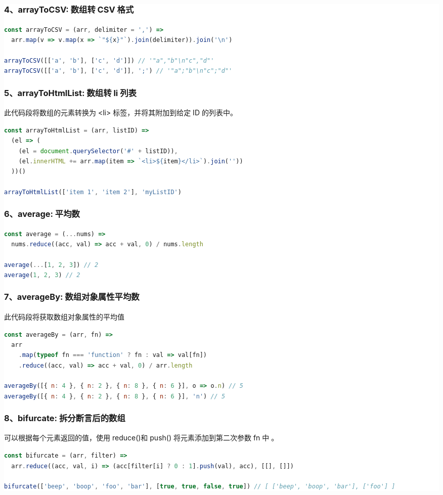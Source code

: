 ### 4、arrayToCSV: 数组转 CSV 格式

```js
const arrayToCSV = (arr, delimiter = ',') =>
  arr.map(v => v.map(x => `"${x}"`).join(delimiter)).join('\n')

arrayToCSV([['a', 'b'], ['c', 'd']]) // '"a","b"\n"c","d"'
arrayToCSV([['a', 'b'], ['c', 'd']], ';') // '"a";"b"\n"c";"d"'
```

### 5、arrayToHtmlList: 数组转 li 列表

此代码段将数组的元素转换为 \<li\> 标签，并将其附加到给定 ID 的列表中。

```js
const arrayToHtmlList = (arr, listID) =>
  (el => (
    (el = document.querySelector('#' + listID)),
    (el.innerHTML += arr.map(item => `<li>${item}</li>`).join(''))
  ))()

arrayToHtmlList(['item 1', 'item 2'], 'myListID')
```

### 6、average: 平均数

```js
const average = (...nums) =>
  nums.reduce((acc, val) => acc + val, 0) / nums.length

average(...[1, 2, 3]) // 2
average(1, 2, 3) // 2
```

### 7、averageBy: 数组对象属性平均数

此代码段将获取数组对象属性的平均值

```js
const averageBy = (arr, fn) =>
  arr
    .map(typeof fn === 'function' ? fn : val => val[fn])
    .reduce((acc, val) => acc + val, 0) / arr.length

averageBy([{ n: 4 }, { n: 2 }, { n: 8 }, { n: 6 }], o => o.n) // 5
averageBy([{ n: 4 }, { n: 2 }, { n: 8 }, { n: 6 }], 'n') // 5
```

### 8、bifurcate: 拆分断言后的数组

可以根据每个元素返回的值，使用 reduce()和 push() 将元素添加到第二次参数 fn 中 。

```js
const bifurcate = (arr, filter) =>
  arr.reduce((acc, val, i) => (acc[filter[i] ? 0 : 1].push(val), acc), [[], []])

bifurcate(['beep', 'boop', 'foo', 'bar'], [true, true, false, true]) // [ ['beep', 'boop', 'bar'], ['foo'] ]
```
